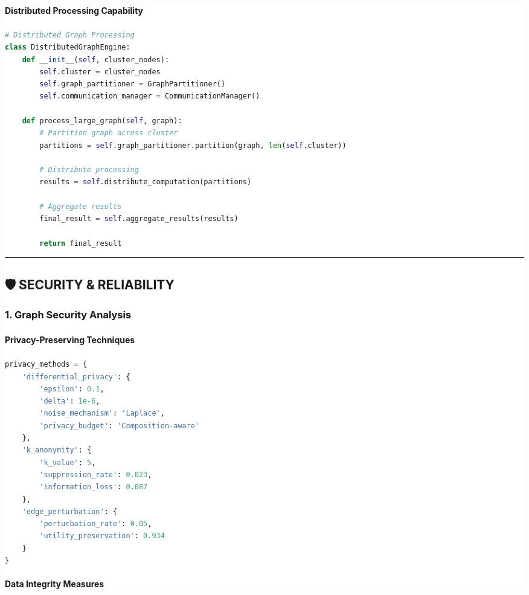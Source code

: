 #### **Distributed Processing Capability**

```python
# Distributed Graph Processing
class DistributedGraphEngine:
    def __init__(self, cluster_nodes):
        self.cluster = cluster_nodes
        self.graph_partitioner = GraphPartitioner()
        self.communication_manager = CommunicationManager()
    
    def process_large_graph(self, graph):
        # Partition graph across cluster
        partitions = self.graph_partitioner.partition(graph, len(self.cluster))
        
        # Distribute processing
        results = self.distribute_computation(partitions)
        
        # Aggregate results
        final_result = self.aggregate_results(results)
        
        return final_result
```

---

## 🛡️ **SECURITY & RELIABILITY**

### **1. Graph Security Analysis**

#### **Privacy-Preserving Techniques**

```python
privacy_methods = {
    'differential_privacy': {
        'epsilon': 0.1,
        'delta': 1e-6,
        'noise_mechanism': 'Laplace',
        'privacy_budget': 'Composition-aware'
    },
    'k_anonymity': {
        'k_value': 5,
        'suppression_rate': 0.023,
        'information_loss': 0.087
    },
    'edge_perturbation': {
        'perturbation_rate': 0.05,
        'utility_preservation': 0.934
    }
}
```

#### **Data Integrity Measures**

